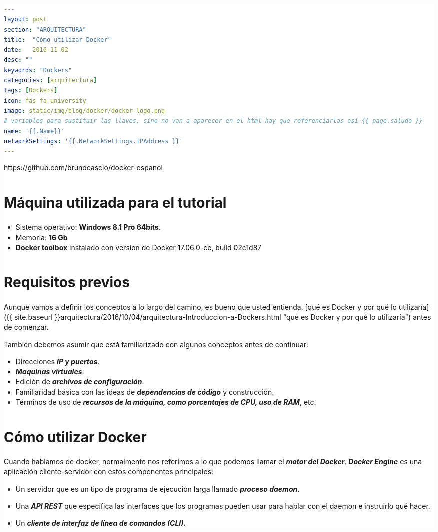 ```yaml
---
layout: post
section: "ARQUITECTURA"
title:  "Cómo utilizar Docker"
date:   2016-11-02
desc: ""
keywords: "Dockers"
categories: [arquitectura]
tags: [Dockers]
icon: fas fa-university
image: static/img/blog/docker/docker-logo.png
# variables para sustituir las llaves, sino no van a aparecer en el html hay que referenciarlas así {{ page.saludo }}
name: '{{.Name}}'
networkSettings: '{{.NetworkSettings.IPAddress }}'
---
```


https://github.com/brunocascio/docker-espanol

# Máquina utilizada para el tutorial #

- Sistema operativo: **Windows 8.1 Pro 64bits**.
- Memoria: **16 Gb**
- **Docker toolbox** instalado con version de Docker 17.06.0-ce, build 02c1d87

# Requisitos previos #
Aunque vamos a definir los conceptos a lo largo del camino, es bueno que usted entienda, [qué es Docker y por qué lo utilizaría]({{ site.baseurl }}arquitectura/2016/10/04/arquitectura-Introduccion-a-Dockers.html "qué es Docker y por qué lo utilizaría") antes de comenzar.

También debemos asumir que está familiarizado con algunos conceptos antes de continuar:

- Direcciones ***IP y puertos***.
- ***Maquinas virtuales***.
- Edición de ***archivos de configuración***.
- Familiaridad básica con las ideas de ***dependencias de código*** y construcción.
- Términos de uso de ***recursos de la máquina, como porcentajes de CPU, uso de RAM***, etc.


# Cómo utilizar Docker #

Cuando hablamos de docker, normalmente nos referimos a lo que podemos llamar el ***motor del Docker***. ***Docker Engine*** es una aplicación cliente-servidor con estos componentes principales:

- Un servidor que es un tipo de programa de ejecución larga llamado ***proceso daemon***.
 
- Una ***API REST*** que especifica las interfaces que los programas pueden usar para hablar con el daemon e instruirlo qué hacer.
 
- Un ***cliente de interfaz de línea de comandos (CLI).***
